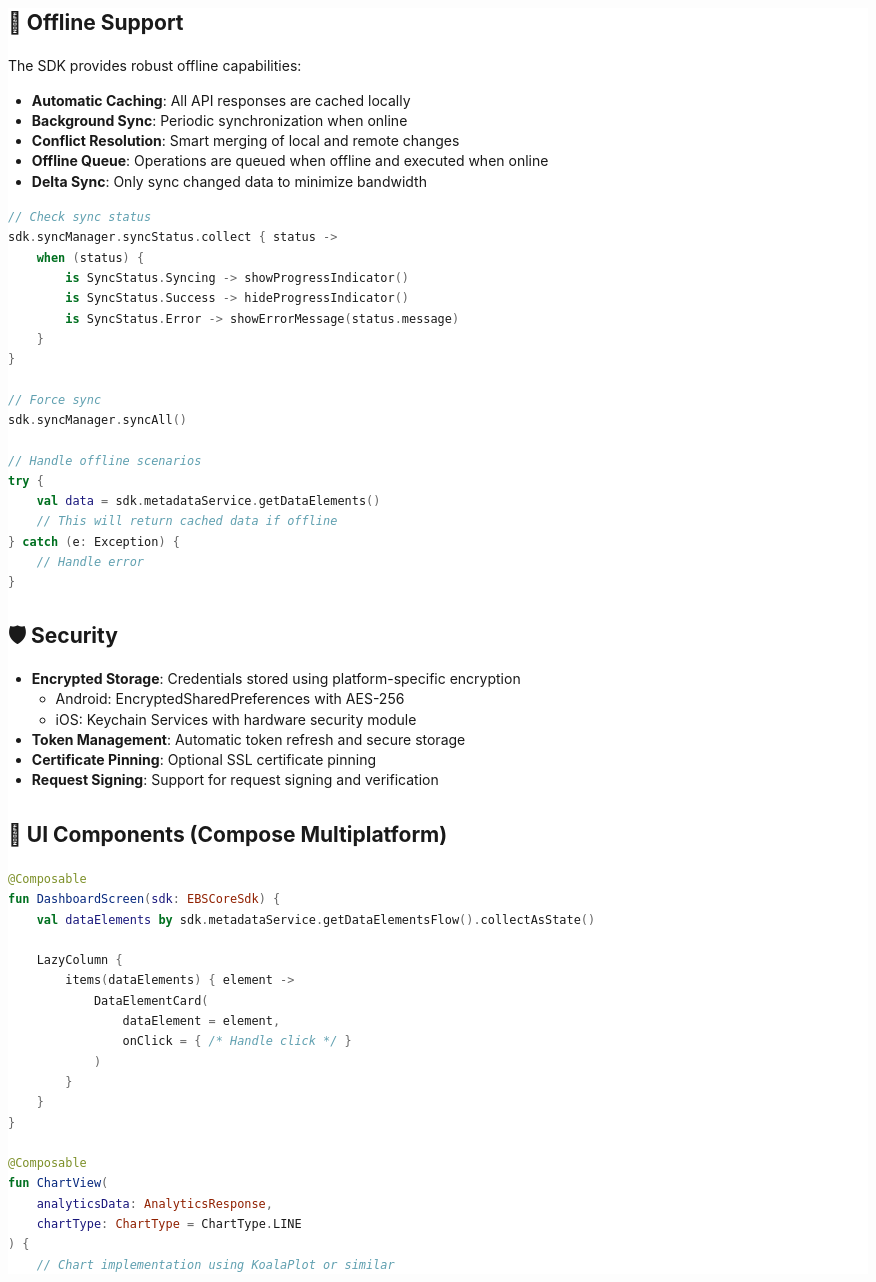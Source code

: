 ## 🔄 Offline Support

The SDK provides robust offline capabilities:

- **Automatic Caching**: All API responses are cached locally
- **Background Sync**: Periodic synchronization when online
- **Conflict Resolution**: Smart merging of local and remote changes
- **Offline Queue**: Operations are queued when offline and executed when online
- **Delta Sync**: Only sync changed data to minimize bandwidth

```kotlin
// Check sync status
sdk.syncManager.syncStatus.collect { status ->
    when (status) {
        is SyncStatus.Syncing -> showProgressIndicator()
        is SyncStatus.Success -> hideProgressIndicator()
        is SyncStatus.Error -> showErrorMessage(status.message)
    }
}

// Force sync
sdk.syncManager.syncAll()

// Handle offline scenarios
try {
    val data = sdk.metadataService.getDataElements()
    // This will return cached data if offline
} catch (e: Exception) {
    // Handle error
}
```

## 🛡️ Security

- **Encrypted Storage**: Credentials stored using platform-specific encryption
  - Android: EncryptedSharedPreferences with AES-256
  - iOS: Keychain Services with hardware security module
- **Token Management**: Automatic token refresh and secure storage
- **Certificate Pinning**: Optional SSL certificate pinning
- **Request Signing**: Support for request signing and verification

## 🎨 UI Components (Compose Multiplatform)

```kotlin
@Composable
fun DashboardScreen(sdk: EBSCoreSdk) {
    val dataElements by sdk.metadataService.getDataElementsFlow().collectAsState()
    
    LazyColumn {
        items(dataElements) { element ->
            DataElementCard(
                dataElement = element,
                onClick = { /* Handle click */ }
            )
        }
    }
}

@Composable
fun ChartView(
    analyticsData: AnalyticsResponse,
    chartType: ChartType = ChartType.LINE
) {
    // Chart implementation using KoalaPlot or similar
```